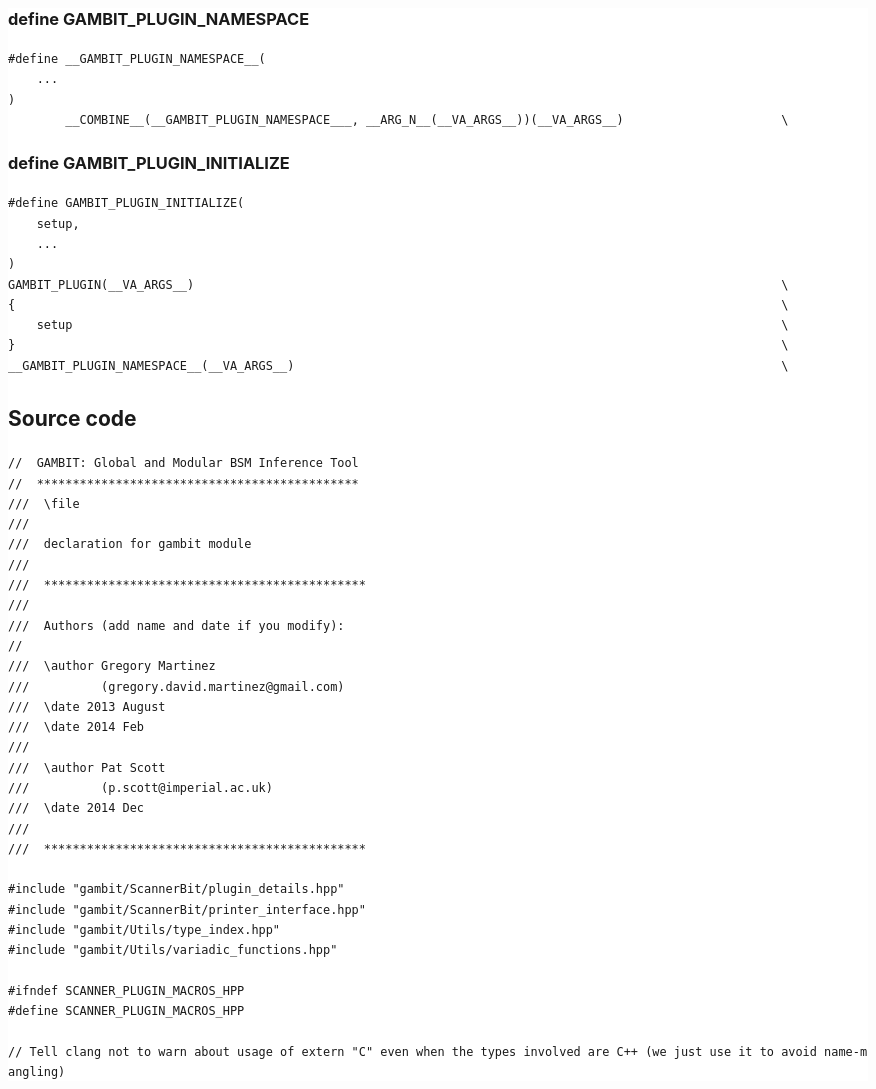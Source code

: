 
### define __GAMBIT_PLUGIN_NAMESPACE__

```
#define __GAMBIT_PLUGIN_NAMESPACE__(
    ...
)
        __COMBINE__(__GAMBIT_PLUGIN_NAMESPACE___, __ARG_N__(__VA_ARGS__))(__VA_ARGS__)                      \
```


### define GAMBIT_PLUGIN_INITIALIZE

```
#define GAMBIT_PLUGIN_INITIALIZE(
    setup,
    ...
)
GAMBIT_PLUGIN(__VA_ARGS__)                                                                                  \
{                                                                                                           \
    setup                                                                                                   \
}                                                                                                           \
__GAMBIT_PLUGIN_NAMESPACE__(__VA_ARGS__)                                                                    \
```


## Source code

```
//  GAMBIT: Global and Modular BSM Inference Tool
//  *********************************************
///  \file
///
///  declaration for gambit module
///
///  *********************************************
///
///  Authors (add name and date if you modify):
//
///  \author Gregory Martinez
///          (gregory.david.martinez@gmail.com)
///  \date 2013 August
///  \date 2014 Feb
///
///  \author Pat Scott
///          (p.scott@imperial.ac.uk)
///  \date 2014 Dec
///
///  *********************************************

#include "gambit/ScannerBit/plugin_details.hpp"
#include "gambit/ScannerBit/printer_interface.hpp"
#include "gambit/Utils/type_index.hpp"
#include "gambit/Utils/variadic_functions.hpp"

#ifndef SCANNER_PLUGIN_MACROS_HPP
#define SCANNER_PLUGIN_MACROS_HPP

// Tell clang not to warn about usage of extern "C" even when the types involved are C++ (we just use it to avoid name-mangling)
```